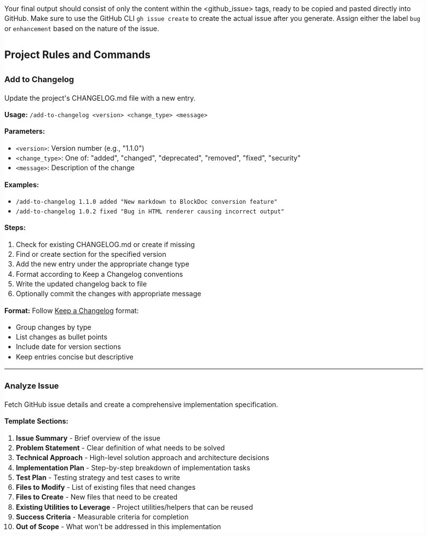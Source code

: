 Your final output should consist of only the content within the <github_issue> tags, ready to be copied and pasted directly into GitHub. Make sure to use the GitHub CLI `gh issue create` to create the actual issue after you generate. Assign either the label `bug` or `enhancement` based on the nature of the issue.

## Project Rules and Commands

### Add to Changelog

Update the project's CHANGELOG.md file with a new entry.

**Usage:**
`/add-to-changelog <version> <change_type> <message>`

**Parameters:**
- `<version>`: Version number (e.g., "1.1.0")
- `<change_type>`: One of: "added", "changed", "deprecated", "removed", "fixed", "security"
- `<message>`: Description of the change

**Examples:**
- `/add-to-changelog 1.1.0 added "New markdown to BlockDoc conversion feature"`
- `/add-to-changelog 1.0.2 fixed "Bug in HTML renderer causing incorrect output"`

**Steps:**
1. Check for existing CHANGELOG.md or create if missing
2. Find or create section for the specified version
3. Add the new entry under the appropriate change type
4. Format according to Keep a Changelog conventions
5. Write the updated changelog back to file
6. Optionally commit the changes with appropriate message

**Format:**
Follow [Keep a Changelog](https://keepachangelog.com) format:
- Group changes by type
- List changes as bullet points
- Include date for version sections
- Keep entries concise but descriptive

---

### Analyze Issue

Fetch GitHub issue details and create a comprehensive implementation specification.

**Template Sections:**

1. **Issue Summary** - Brief overview of the issue
2. **Problem Statement** - Clear definition of what needs to be solved
3. **Technical Approach** - High-level solution approach and architecture decisions
4. **Implementation Plan** - Step-by-step breakdown of implementation tasks
5. **Test Plan** - Testing strategy and test cases to write
6. **Files to Modify** - List of existing files that need changes
7. **Files to Create** - New files that need to be created
8. **Existing Utilities to Leverage** - Project utilities/helpers that can be reused
9. **Success Criteria** - Measurable criteria for completion
10. **Out of Scope** - What won't be addressed in this implementation
